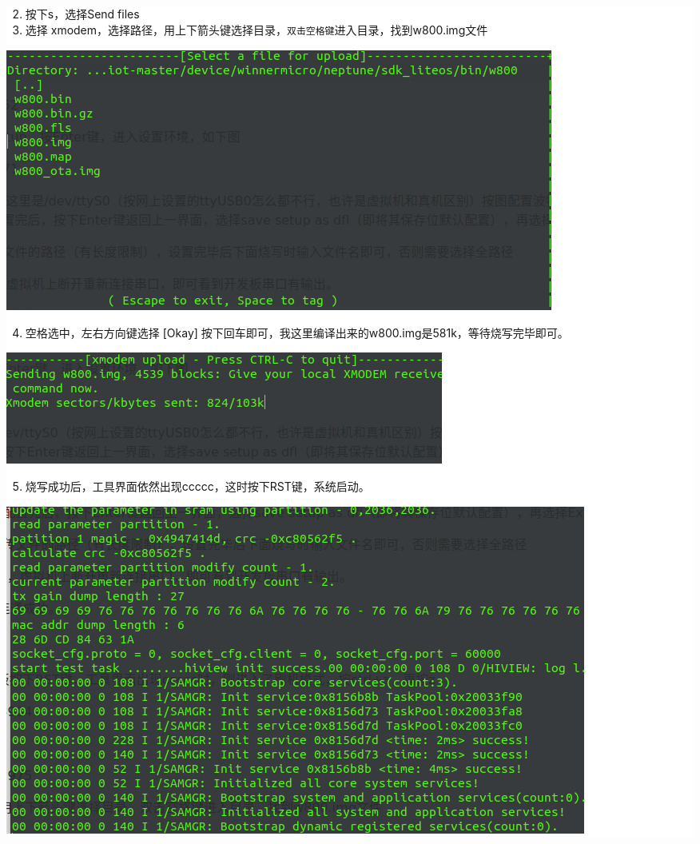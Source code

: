 2. 按下s，选择Send files
3. 选择 xmodem，选择路径，用上下箭头键选择目录，`双击空格键`进入目录，找到w800.img文件

![img](image/w800_1/w800.png)


4. 空格选中，左右方向键选择 [Okay] 按下回车即可，我这里编译出来的w800.img是581k，等待烧写完毕即可。

![image-20210523235427762](image/w800_1/download.png)

5. 烧写成功后，工具界面依然出现ccccc，这时按下RST键，系统启动。

![img](image/w800_1/reset.png)
